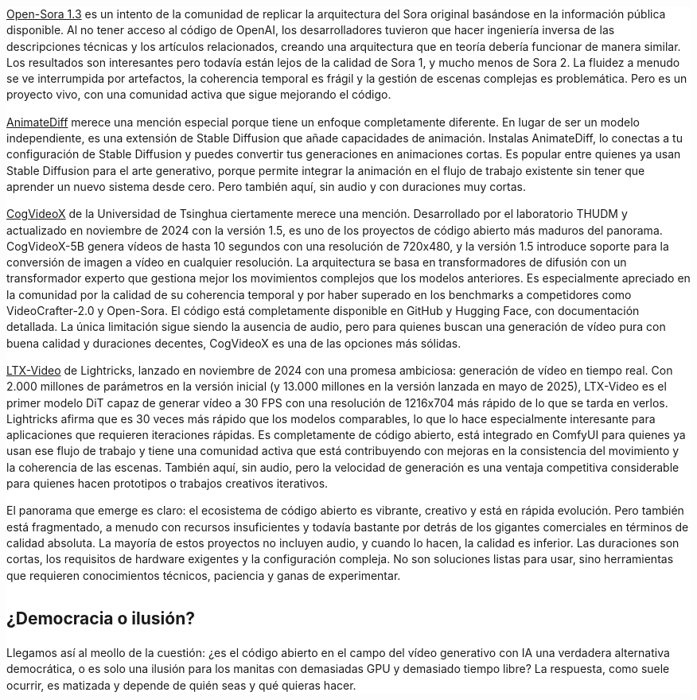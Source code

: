 [Open-Sora 1.3](https://github.com/hpcaitech/Open-Sora) es un intento de la comunidad de replicar la arquitectura del Sora original basándose en la información pública disponible. Al no tener acceso al código de OpenAI, los desarrolladores tuvieron que hacer ingeniería inversa de las descripciones técnicas y los artículos relacionados, creando una arquitectura que en teoría debería funcionar de manera similar. Los resultados son interesantes pero todavía están lejos de la calidad de Sora 1, y mucho menos de Sora 2. La fluidez a menudo se ve interrumpida por artefactos, la coherencia temporal es frágil y la gestión de escenas complejas es problemática. Pero es un proyecto vivo, con una comunidad activa que sigue mejorando el código.

[AnimateDiff](https://github.com/guoyww/AnimateDiff) merece una mención especial porque tiene un enfoque completamente diferente. En lugar de ser un modelo independiente, es una extensión de Stable Diffusion que añade capacidades de animación. Instalas AnimateDiff, lo conectas a tu configuración de Stable Diffusion y puedes convertir tus generaciones en animaciones cortas. Es popular entre quienes ya usan Stable Diffusion para el arte generativo, porque permite integrar la animación en el flujo de trabajo existente sin tener que aprender un nuevo sistema desde cero. Pero también aquí, sin audio y con duraciones muy cortas.

[CogVideoX](https://github.com/zai-org/CogVideo) de la Universidad de Tsinghua ciertamente merece una mención. Desarrollado por el laboratorio THUDM y actualizado en noviembre de 2024 con la versión 1.5, es uno de los proyectos de código abierto más maduros del panorama. CogVideoX-5B genera vídeos de hasta 10 segundos con una resolución de 720x480, y la versión 1.5 introduce soporte para la conversión de imagen a vídeo en cualquier resolución. La arquitectura se basa en transformadores de difusión con un transformador experto que gestiona mejor los movimientos complejos que los modelos anteriores. Es especialmente apreciado en la comunidad por la calidad de su coherencia temporal y por haber superado en los benchmarks a competidores como VideoCrafter-2.0 y Open-Sora. El código está completamente disponible en GitHub y Hugging Face, con documentación detallada. La única limitación sigue siendo la ausencia de audio, pero para quienes buscan una generación de vídeo pura con buena calidad y duraciones decentes, CogVideoX es una de las opciones más sólidas.

[LTX-Video](https://huggingface.co/Lightricks/LTX-Video) de Lightricks, lanzado en noviembre de 2024 con una promesa ambiciosa: generación de vídeo en tiempo real. Con 2.000 millones de parámetros en la versión inicial (y 13.000 millones en la versión lanzada en mayo de 2025), LTX-Video es el primer modelo DiT capaz de generar vídeo a 30 FPS con una resolución de 1216x704 más rápido de lo que se tarda en verlos. Lightricks afirma que es 30 veces más rápido que los modelos comparables, lo que lo hace especialmente interesante para aplicaciones que requieren iteraciones rápidas. Es completamente de código abierto, está integrado en ComfyUI para quienes ya usan ese flujo de trabajo y tiene una comunidad activa que está contribuyendo con mejoras en la consistencia del movimiento y la coherencia de las escenas. También aquí, sin audio, pero la velocidad de generación es una ventaja competitiva considerable para quienes hacen prototipos o trabajos creativos iterativos.

El panorama que emerge es claro: el ecosistema de código abierto es vibrante, creativo y está en rápida evolución. Pero también está fragmentado, a menudo con recursos insuficientes y todavía bastante por detrás de los gigantes comerciales en términos de calidad absoluta. La mayoría de estos proyectos no incluyen audio, y cuando lo hacen, la calidad es inferior. Las duraciones son cortas, los requisitos de hardware exigentes y la configuración compleja. No son soluciones listas para usar, sino herramientas que requieren conocimientos técnicos, paciencia y ganas de experimentar.

## ¿Democracia o ilusión?

Llegamos así al meollo de la cuestión: ¿es el código abierto en el campo del vídeo generativo con IA una verdadera alternativa democrática, o es solo una ilusión para los manitas con demasiadas GPU y demasiado tiempo libre? La respuesta, como suele ocurrir, es matizada y depende de quién seas y qué quieras hacer.
